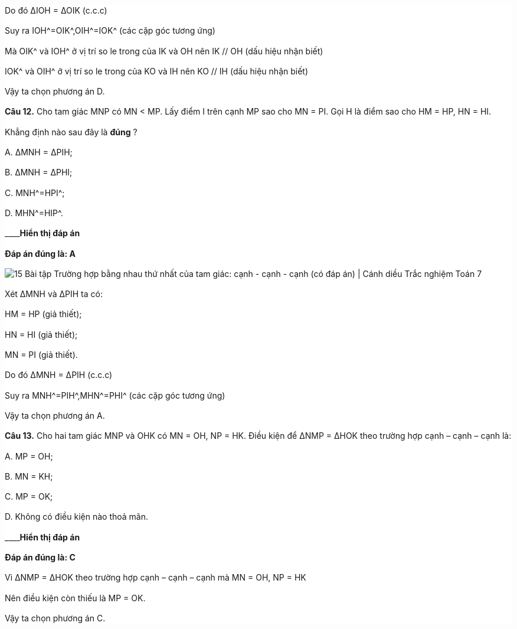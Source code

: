 Do đó ∆IOH = ∆OIK (c.c.c)

Suy ra IOH^=OIK^,OIH^=IOK^ (các cặp góc tương ứng)

Mà OIK^ và IOH^ ở vị trí so le trong của IK và OH nên IK // OH (dấu hiệu nhận biết)

IOK^ và OIH^ ở vị trí so le trong của KO và IH nên KO // IH (dấu hiệu nhận biết)

Vậy ta chọn phương án D.

**Câu 12.** Cho tam giác MNP có MN < MP. Lấy điểm I trên cạnh MP sao cho MN = PI. Gọi H là điểm sao cho HM = HP, HN = HI.

Khẳng định nào sau đây là **đúng** ?

A. ∆MNH = ∆PIH;

B. ∆MNH = ∆PHI;

C. MNH^=HPI^;

D. MHN^=HIP^.

____**Hiển thị đáp án**

**Đáp án đúng là: A**

![15 Bài tập Trường hợp bằng nhau thứ nhất của tam giác: cạnh - cạnh - cạnh \(có đáp án\) | Cánh diều Trắc nghiệm Toán 7](https://vietjack.com/toan-7-cd/images/trac-nghiem-bai-4-truong-hop-bang-nhau-thu-nhat-cua-tam-giac-canh-canh-canh-11.PNG)

Xét ∆MNH và ∆PIH ta có:

HM = HP (giả thiết);

HN = HI (giả thiết);

MN = PI (giả thiết).

Do đó ∆MNH = ∆PIH (c.c.c)

Suy ra MNH^=PIH^,MHN^=PHI^ (các cặp góc tương ứng)

Vậy ta chọn phương án A.

**Câu 13.** Cho hai tam giác MNP và OHK có MN = OH, NP = HK. Điều kiện để ∆NMP = ∆HOK theo trường hợp cạnh – cạnh – cạnh là:

A. MP = OH;

B. MN = KH;

C. MP = OK;

D. Không có điều kiện nào thoả mãn.

____**Hiển thị đáp án**

**Đáp án đúng là: C**

Vì ∆NMP = ∆HOK theo trường hợp cạnh – cạnh – cạnh mà MN = OH, NP = HK 

Nên điều kiện còn thiếu là MP = OK.

Vậy ta chọn phương án C.
